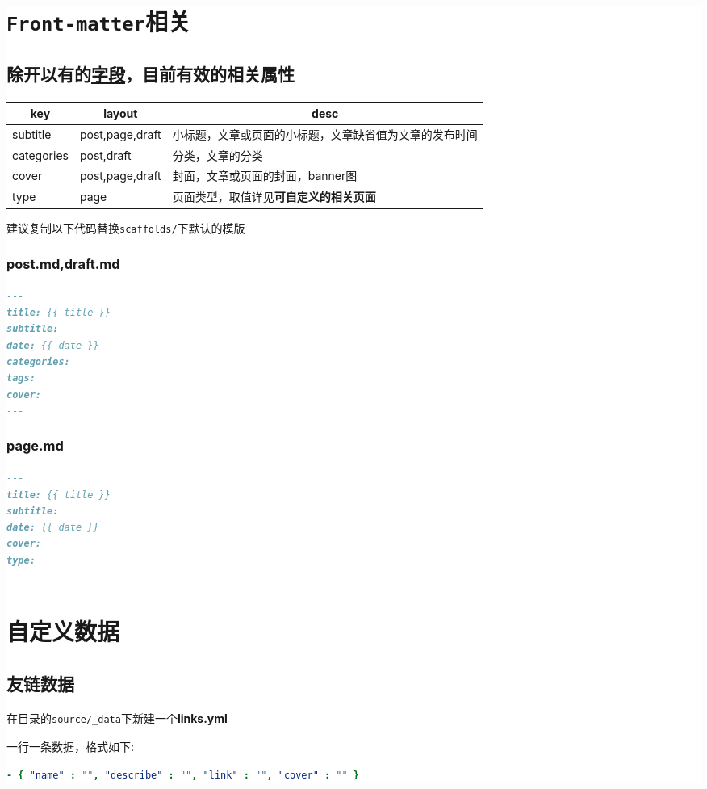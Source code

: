 # `Front-matter`相关

## 除开以有的[字段](https://hexo.io/zh-cn/docs/front-matter)，目前有效的相关属性

| key        | layout          | desc                                                   |
|------------|-----------------|--------------------------------------------------------|
| subtitle   | post,page,draft | 小标题，文章或页面的小标题，文章缺省值为文章的发布时间 |
| categories | post,draft      | 分类，文章的分类                                       |
| cover      | post,page,draft | 封面，文章或页面的封面，banner图                       |
| type       | page            | 页面类型，取值详见**可自定义的相关页面**              |

建议复制以下代码替换`scaffolds/`下默认的模版

### post.md,draft.md
``` markdown
---
title: {{ title }}
subtitle:
date: {{ date }}
categories:
tags:
cover:
---
```

### page.md
``` markdown
---
title: {{ title }}
subtitle:
date: {{ date }}
cover:
type:
---
```

# 自定义数据

## 友链数据

在目录的`source/_data`下新建一个**links.yml**

一行一条数据，格式如下:

``` yml
- { "name" : "", "describe" : "", "link" : "", "cover" : "" }
```
